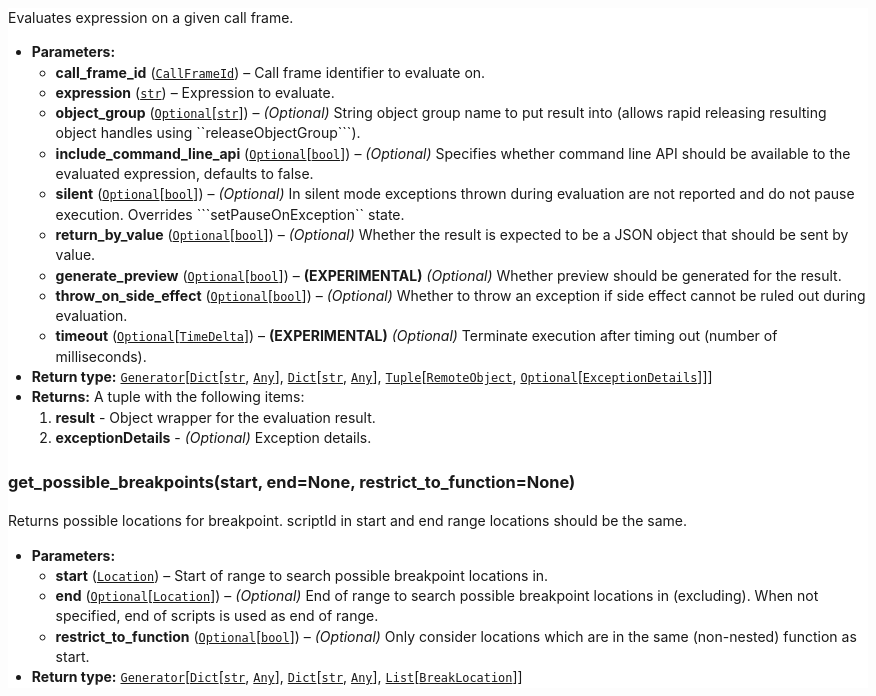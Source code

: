 Evaluates expression on a given call frame.

* **Parameters:**
  * **call_frame_id** ([`CallFrameId`](#nodriver.cdp.debugger.CallFrameId)) – Call frame identifier to evaluate on.
  * **expression** ([`str`](https://docs.python.org/3/library/stdtypes.html#str)) – Expression to evaluate.
  * **object_group** ([`Optional`](https://docs.python.org/3/library/typing.html#typing.Optional)[[`str`](https://docs.python.org/3/library/stdtypes.html#str)]) –  *(Optional)* String object group name to put result into (allows rapid releasing resulting object handles using ``releaseObjectGroup```).
  * **include_command_line_api** ([`Optional`](https://docs.python.org/3/library/typing.html#typing.Optional)[[`bool`](https://docs.python.org/3/library/functions.html#bool)]) –  *(Optional)* Specifies whether command line API should be available to the evaluated expression, defaults to false.
  * **silent** ([`Optional`](https://docs.python.org/3/library/typing.html#typing.Optional)[[`bool`](https://docs.python.org/3/library/functions.html#bool)]) –  *(Optional)* In silent mode exceptions thrown during evaluation are not reported and do not pause execution. Overrides ```setPauseOnException`` state.
  * **return_by_value** ([`Optional`](https://docs.python.org/3/library/typing.html#typing.Optional)[[`bool`](https://docs.python.org/3/library/functions.html#bool)]) –  *(Optional)* Whether the result is expected to be a JSON object that should be sent by value.
  * **generate_preview** ([`Optional`](https://docs.python.org/3/library/typing.html#typing.Optional)[[`bool`](https://docs.python.org/3/library/functions.html#bool)]) – **(EXPERIMENTAL)**  *(Optional)* Whether preview should be generated for the result.
  * **throw_on_side_effect** ([`Optional`](https://docs.python.org/3/library/typing.html#typing.Optional)[[`bool`](https://docs.python.org/3/library/functions.html#bool)]) –  *(Optional)* Whether to throw an exception if side effect cannot be ruled out during evaluation.
  * **timeout** ([`Optional`](https://docs.python.org/3/library/typing.html#typing.Optional)[[`TimeDelta`](runtime.md#nodriver.cdp.runtime.TimeDelta)]) – **(EXPERIMENTAL)**  *(Optional)* Terminate execution after timing out (number of milliseconds).
* **Return type:**
  [`Generator`](https://docs.python.org/3/library/typing.html#typing.Generator)[[`Dict`](https://docs.python.org/3/library/typing.html#typing.Dict)[[`str`](https://docs.python.org/3/library/stdtypes.html#str), [`Any`](https://docs.python.org/3/library/typing.html#typing.Any)], [`Dict`](https://docs.python.org/3/library/typing.html#typing.Dict)[[`str`](https://docs.python.org/3/library/stdtypes.html#str), [`Any`](https://docs.python.org/3/library/typing.html#typing.Any)], [`Tuple`](https://docs.python.org/3/library/typing.html#typing.Tuple)[[`RemoteObject`](runtime.md#nodriver.cdp.runtime.RemoteObject), [`Optional`](https://docs.python.org/3/library/typing.html#typing.Optional)[[`ExceptionDetails`](runtime.md#nodriver.cdp.runtime.ExceptionDetails)]]]
* **Returns:**
  A tuple with the following items:
  1. **result** - Object wrapper for the evaluation result.
  2. **exceptionDetails** -  *(Optional)* Exception details.

### get_possible_breakpoints(start, end=None, restrict_to_function=None)

Returns possible locations for breakpoint. scriptId in start and end range locations should be
the same.

* **Parameters:**
  * **start** ([`Location`](#nodriver.cdp.debugger.Location)) – Start of range to search possible breakpoint locations in.
  * **end** ([`Optional`](https://docs.python.org/3/library/typing.html#typing.Optional)[[`Location`](#nodriver.cdp.debugger.Location)]) –  *(Optional)* End of range to search possible breakpoint locations in (excluding). When not specified, end of scripts is used as end of range.
  * **restrict_to_function** ([`Optional`](https://docs.python.org/3/library/typing.html#typing.Optional)[[`bool`](https://docs.python.org/3/library/functions.html#bool)]) –  *(Optional)* Only consider locations which are in the same (non-nested) function as start.
* **Return type:**
  [`Generator`](https://docs.python.org/3/library/typing.html#typing.Generator)[[`Dict`](https://docs.python.org/3/library/typing.html#typing.Dict)[[`str`](https://docs.python.org/3/library/stdtypes.html#str), [`Any`](https://docs.python.org/3/library/typing.html#typing.Any)], [`Dict`](https://docs.python.org/3/library/typing.html#typing.Dict)[[`str`](https://docs.python.org/3/library/stdtypes.html#str), [`Any`](https://docs.python.org/3/library/typing.html#typing.Any)], [`List`](https://docs.python.org/3/library/typing.html#typing.List)[[`BreakLocation`](#nodriver.cdp.debugger.BreakLocation)]]